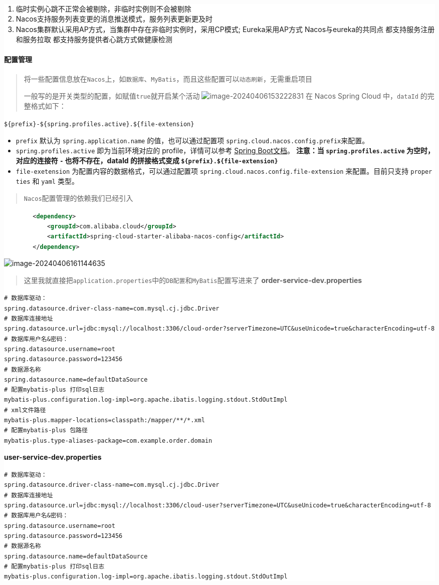 1. 临时实例心跳不正常会被剔除，非临时实例则不会被剔除
2. Nacos支持服务列表变更的消息推送模式，服务列表更新更及时
3. Nacos集群默认采用AP方式，当集群中存在非临时实例时，采用CP模式; Eureka采用AP方式
Nacos与eureka的共同点
都支持服务注册和服务拉取
都支持服务提供者心跳方式做健康检测
#### 配置管理
> 将一些配置信息放在`Nacos`上，如`数据库`、`MyBatis`，而且这些配置可以`动态刷新`，无需重启项目
>
> 一般写的是开关类型的配置，如赋值`true`就开启某个活动
![image-20240406153222831](https://raw.githubusercontent.com/IsUnderAchiever/markdown-img/master/PicGo01/image-20240406153222831.png)
> 在 Nacos Spring Cloud 中，`dataId` 的完整格式如下：
```
${prefix}-${spring.profiles.active}.${file-extension}
```
- `prefix` 默认为 `spring.application.name` 的值，也可以通过配置项 `spring.cloud.nacos.config.prefix`来配置。
- `spring.profiles.active` 即为当前环境对应的 profile，详情可以参考 [Spring Boot文档](https://docs.spring.io/spring-boot/docs/current/reference/html/boot-features-profiles.html#boot-features-profiles)。 **注意：当 `spring.profiles.active` 为空时，对应的连接符 `-` 也将不存在，dataId 的拼接格式变成 `${prefix}.${file-extension}`**
- `file-exetension` 为配置内容的数据格式，可以通过配置项 `spring.cloud.nacos.config.file-extension` 来配置。目前只支持 `properties` 和 `yaml` 类型。
> `Nacos`配置管理的依赖我们已经引入
```xml
        <dependency>
            <groupId>com.alibaba.cloud</groupId>
            <artifactId>spring-cloud-starter-alibaba-nacos-config</artifactId>
        </dependency>
```
![image-20240406161144635](https://raw.githubusercontent.com/IsUnderAchiever/markdown-img/master/PicGo01/image-20240406161144635.png)
> 这里我就直接把`application.properties`中的`DB配置`和`MyBatis`配置写进来了
**order-service-dev.properties**
```properties
# 数据库驱动：
spring.datasource.driver-class-name=com.mysql.cj.jdbc.Driver
# 数据库连接地址
spring.datasource.url=jdbc:mysql://localhost:3306/cloud-order?serverTimezone=UTC&useUnicode=true&characterEncoding=utf-8
# 数据库用户名&密码：
spring.datasource.username=root
spring.datasource.password=123456
# 数据源名称
spring.datasource.name=defaultDataSource
# 配置mybatis-plus 打印sql日志
mybatis-plus.configuration.log-impl=org.apache.ibatis.logging.stdout.StdOutImpl
# xml文件路径
mybatis-plus.mapper-locations=classpath:/mapper/**/*.xml
# 配置mybatis-plus 包路径
mybatis-plus.type-aliases-package=com.example.order.domain
```
**user-service-dev.properties**
```properties
# 数据库驱动：
spring.datasource.driver-class-name=com.mysql.cj.jdbc.Driver
# 数据库连接地址
spring.datasource.url=jdbc:mysql://localhost:3306/cloud-user?serverTimezone=UTC&useUnicode=true&characterEncoding=utf-8
# 数据库用户名&密码：
spring.datasource.username=root
spring.datasource.password=123456
# 数据源名称
spring.datasource.name=defaultDataSource
# 配置mybatis-plus 打印sql日志
mybatis-plus.configuration.log-impl=org.apache.ibatis.logging.stdout.StdOutImpl
```